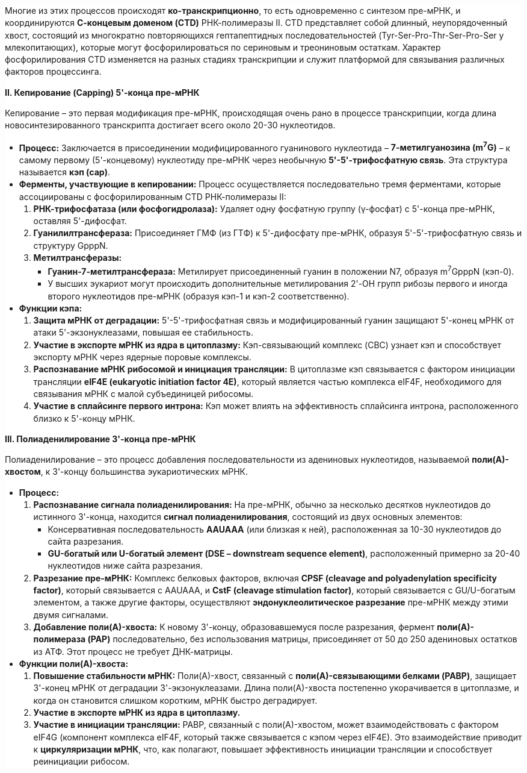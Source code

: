 Многие из этих процессов происходят **ко-транскрипционно**, то есть одновременно с синтезом пре-мРНК, и координируются **С-концевым доменом (CTD)** РНК-полимеразы II. CTD представляет собой длинный, неупорядоченный хвост, состоящий из многократно повторяющихся гептапептидных последовательностей (Tyr-Ser-Pro-Thr-Ser-Pro-Ser у млекопитающих), которые могут фосфорилироваться по сериновым и треониновым остаткам. Характер фосфорилирования CTD изменяется на разных стадиях транскрипции и служит платформой для связывания различных факторов процессинга.

**II. Кепирование (Capping) 5'-конца пре-мРНК**

Кепирование – это первая модификация пре-мРНК, происходящая очень рано в процессе транскрипции, когда длина новосинтезированного транскрипта достигает всего около 20-30 нуклеотидов.
*   **Процесс:** Заключается в присоединении модифицированного гуанинового нуклеотида – **7-метилгуанозина (m<sup>7</sup>G)** – к самому первому (5'-концевому) нуклеотиду пре-мРНК через необычную **5'-5'-трифосфатную связь**. Эта структура называется **кэп (cap)**.
*   **Ферменты, участвующие в кепировании:** Процесс осуществляется последовательно тремя ферментами, которые ассоциированы с фосфорилированным CTD РНК-полимеразы II:
    1.  **РНК-трифосфатаза (или фосфогидролаза):** Удаляет одну фосфатную группу (γ-фосфат) с 5'-конца пре-мРНК, оставляя 5'-дифосфат.
    2.  **Гуанилилтрансфераза:** Присоединяет ГМФ (из ГТФ) к 5'-дифосфату пре-мРНК, образуя 5'-5'-трифосфатную связь и структуру GpppN.
    3.  **Метилтрансферазы:**
        *   **Гуанин-7-метилтрансфераза:** Метилирует присоединенный гуанин в положении N7, образуя m<sup>7</sup>GpppN (кэп-0).
        *   У высших эукариот могут происходить дополнительные метилирования 2'-OH групп рибозы первого и иногда второго нуклеотидов пре-мРНК (образуя кэп-1 и кэп-2 соответственно).
*   **Функции кэпа:**
    1.  **Защита мРНК от деградации:** 5'-5'-трифосфатная связь и модифицированный гуанин защищают 5'-конец мРНК от атаки 5'-экзонуклеазами, повышая ее стабильность.
    2.  **Участие в экспорте мРНК из ядра в цитоплазму:** Кэп-связывающий комплекс (CBC) узнает кэп и способствует экспорту мРНК через ядерные поровые комплексы.
    3.  **Распознавание мРНК рибосомой и инициация трансляции:** В цитоплазме кэп связывается с фактором инициации трансляции **eIF4E (eukaryotic initiation factor 4E)**, который является частью комплекса eIF4F, необходимого для связывания мРНК с малой субъединицей рибосомы.
    4.  **Участие в сплайсинге первого интрона:** Кэп может влиять на эффективность сплайсинга интрона, расположенного близко к 5'-концу мРНК.

**III. Полиаденилирование 3'-конца пре-мРНК**

Полиаденилирование – это процесс добавления последовательности из адениновых нуклеотидов, называемой **поли(А)-хвостом**, к 3'-концу большинства эукариотических мРНК.
*   **Процесс:**
    1.  **Распознавание сигнала полиаденилирования:** На пре-мРНК, обычно за несколько десятков нуклеотидов до истинного 3'-конца, находится **сигнал полиаденилирования**, состоящий из двух основных элементов:
        *   Консервативная последовательность **AAUAAA** (или близкая к ней), расположенная за 10-30 нуклеотидов до сайта разрезания.
        *   **GU-богатый или U-богатый элемент (DSE – downstream sequence element)**, расположенный примерно за 20-40 нуклеотидов ниже сайта разрезания.
    2.  **Разрезание пре-мРНК:** Комплекс белковых факторов, включая **CPSF (cleavage and polyadenylation specificity factor)**, который связывается с AAUAAA, и **CstF (cleavage stimulation factor)**, который связывается с GU/U-богатым элементом, а также другие факторы, осуществляют **эндонуклеолитическое разрезание** пре-мРНК между этими двумя сигналами.
    3.  **Добавление поли(А)-хвоста:** К новому 3'-концу, образовавшемуся после разрезания, фермент **поли(А)-полимераза (PAP)** последовательно, без использования матрицы, присоединяет от 50 до 250 адениновых остатков из АТФ. Этот процесс не требует ДНК-матрицы.
*   **Функции поли(А)-хвоста:**
    1.  **Повышение стабильности мРНК:** Поли(А)-хвост, связанный с **поли(А)-связывающими белками (PABP)**, защищает 3'-конец мРНК от деградации 3'-экзонуклеазами. Длина поли(А)-хвоста постепенно укорачивается в цитоплазме, и когда он становится слишком коротким, мРНК быстро деградирует.
    2.  **Участие в экспорте мРНК из ядра в цитоплазму.**
    3.  **Участие в инициации трансляции:** PABP, связанный с поли(А)-хвостом, может взаимодействовать с фактором eIF4G (компонент комплекса eIF4F, который также связывается с кэпом через eIF4E). Это взаимодействие приводит к **циркуляризации мРНК**, что, как полагают, повышает эффективность инициации трансляции и способствует реинициации рибосом.
